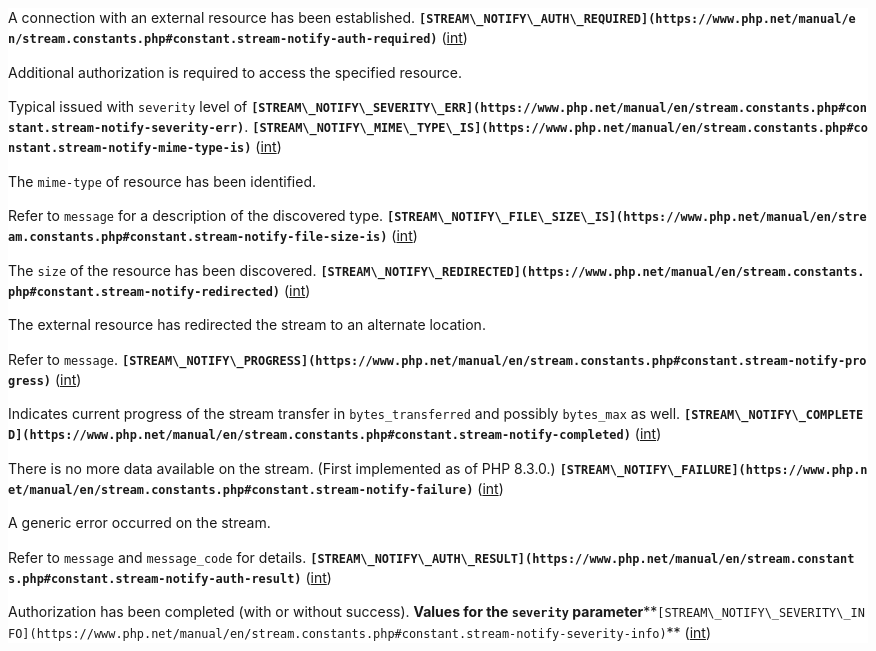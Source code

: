 A connection with an external resource has been established.
**`[STREAM\_NOTIFY\_AUTH\_REQUIRED](https://www.php.net/manual/en/stream.constants.php#constant.stream-notify-auth-required)`**
([int](https://www.php.net/manual/en/language.types.integer.php))

Additional authorization is required to access the specified resource.

Typical issued with `severity` level of
**`[STREAM\_NOTIFY\_SEVERITY\_ERR](https://www.php.net/manual/en/stream.constants.php#constant.stream-notify-severity-err)`**.
**`[STREAM\_NOTIFY\_MIME\_TYPE\_IS](https://www.php.net/manual/en/stream.constants.php#constant.stream-notify-mime-type-is)`**
([int](https://www.php.net/manual/en/language.types.integer.php))

The `mime-type` of resource has been identified.

Refer to `message` for a description of the
discovered type.
**`[STREAM\_NOTIFY\_FILE\_SIZE\_IS](https://www.php.net/manual/en/stream.constants.php#constant.stream-notify-file-size-is)`**
([int](https://www.php.net/manual/en/language.types.integer.php))

The `size` of the resource has been discovered.
**`[STREAM\_NOTIFY\_REDIRECTED](https://www.php.net/manual/en/stream.constants.php#constant.stream-notify-redirected)`**
([int](https://www.php.net/manual/en/language.types.integer.php))

The external resource has redirected the stream to an alternate location.

Refer to `message`.
**`[STREAM\_NOTIFY\_PROGRESS](https://www.php.net/manual/en/stream.constants.php#constant.stream-notify-progress)`**
([int](https://www.php.net/manual/en/language.types.integer.php))

Indicates current progress of the stream transfer in
`bytes_transferred` and possibly
`bytes_max` as well.
**`[STREAM\_NOTIFY\_COMPLETED](https://www.php.net/manual/en/stream.constants.php#constant.stream-notify-completed)`**
([int](https://www.php.net/manual/en/language.types.integer.php))

There is no more data available on the stream.
(First implemented as of PHP 8.3.0.)
**`[STREAM\_NOTIFY\_FAILURE](https://www.php.net/manual/en/stream.constants.php#constant.stream-notify-failure)`**
([int](https://www.php.net/manual/en/language.types.integer.php))

A generic error occurred on the stream.

Refer to `message` and
`message_code` for details.
**`[STREAM\_NOTIFY\_AUTH\_RESULT](https://www.php.net/manual/en/stream.constants.php#constant.stream-notify-auth-result)`**
([int](https://www.php.net/manual/en/language.types.integer.php))

Authorization has been completed (with or without success).
**Values for the `severity` parameter****`[STREAM\_NOTIFY\_SEVERITY\_INFO](https://www.php.net/manual/en/stream.constants.php#constant.stream-notify-severity-info)`**
([int](https://www.php.net/manual/en/language.types.integer.php))

